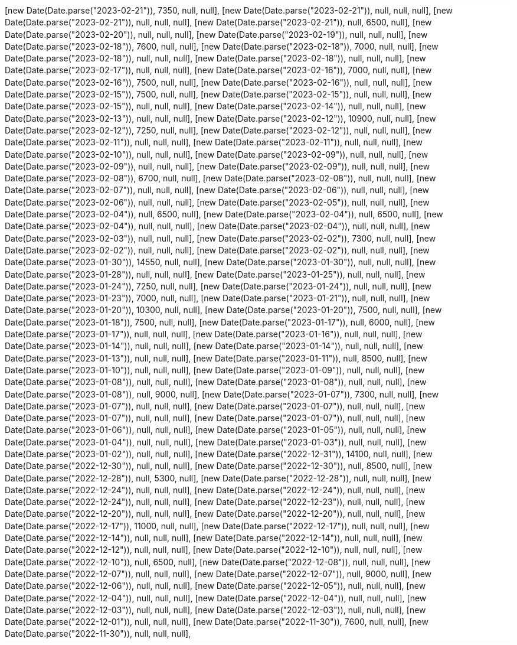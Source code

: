[new Date(Date.parse("2023-02-21")), 7350, null, null], [new Date(Date.parse("2023-02-21")), null, null, null], [new Date(Date.parse("2023-02-21")), null, null, null], [new Date(Date.parse("2023-02-21")), null, 6500, null], [new Date(Date.parse("2023-02-20")), null, null, null], [new Date(Date.parse("2023-02-19")), null, null, null], [new Date(Date.parse("2023-02-18")), 7600, null, null], [new Date(Date.parse("2023-02-18")), 7000, null, null], [new Date(Date.parse("2023-02-18")), null, null, null], [new Date(Date.parse("2023-02-18")), null, null, null], [new Date(Date.parse("2023-02-17")), null, null, null], [new Date(Date.parse("2023-02-16")), 7000, null, null], [new Date(Date.parse("2023-02-16")), 7500, null, null], [new Date(Date.parse("2023-02-16")), null, null, null], [new Date(Date.parse("2023-02-15")), 7500, null, null], [new Date(Date.parse("2023-02-15")), null, null, null], [new Date(Date.parse("2023-02-15")), null, null, null], [new Date(Date.parse("2023-02-14")), null, null, null], [new Date(Date.parse("2023-02-13")), null, null, null], [new Date(Date.parse("2023-02-12")), 10900, null, null], [new Date(Date.parse("2023-02-12")), 7250, null, null], [new Date(Date.parse("2023-02-12")), null, null, null], [new Date(Date.parse("2023-02-11")), null, null, null], [new Date(Date.parse("2023-02-11")), null, null, null], [new Date(Date.parse("2023-02-10")), null, null, null], [new Date(Date.parse("2023-02-09")), null, null, null], [new Date(Date.parse("2023-02-09")), null, null, null], [new Date(Date.parse("2023-02-09")), null, null, null], [new Date(Date.parse("2023-02-08")), 6700, null, null], [new Date(Date.parse("2023-02-08")), null, null, null], [new Date(Date.parse("2023-02-07")), null, null, null], [new Date(Date.parse("2023-02-06")), null, null, null], [new Date(Date.parse("2023-02-06")), null, null, null], [new Date(Date.parse("2023-02-05")), null, null, null], [new Date(Date.parse("2023-02-04")), null, 6500, null], [new Date(Date.parse("2023-02-04")), null, 6500, null], [new Date(Date.parse("2023-02-04")), null, null, null], [new Date(Date.parse("2023-02-04")), null, null, null], [new Date(Date.parse("2023-02-03")), null, null, null], [new Date(Date.parse("2023-02-02")), 7300, null, null], [new Date(Date.parse("2023-02-02")), null, null, null], [new Date(Date.parse("2023-02-02")), null, null, null], [new Date(Date.parse("2023-01-30")), 14550, null, null], [new Date(Date.parse("2023-01-30")), null, null, null], [new Date(Date.parse("2023-01-28")), null, null, null], [new Date(Date.parse("2023-01-25")), null, null, null], [new Date(Date.parse("2023-01-24")), 7250, null, null], [new Date(Date.parse("2023-01-24")), null, null, null], [new Date(Date.parse("2023-01-23")), 7000, null, null], [new Date(Date.parse("2023-01-21")), null, null, null], [new Date(Date.parse("2023-01-20")), 10300, null, null], [new Date(Date.parse("2023-01-20")), 7500, null, null], [new Date(Date.parse("2023-01-18")), 7500, null, null], [new Date(Date.parse("2023-01-17")), null, 6000, null], [new Date(Date.parse("2023-01-17")), null, null, null], [new Date(Date.parse("2023-01-16")), null, null, null], [new Date(Date.parse("2023-01-14")), null, null, null], [new Date(Date.parse("2023-01-14")), null, null, null], [new Date(Date.parse("2023-01-13")), null, null, null], [new Date(Date.parse("2023-01-11")), null, 8500, null], [new Date(Date.parse("2023-01-10")), null, null, null], [new Date(Date.parse("2023-01-09")), null, null, null], [new Date(Date.parse("2023-01-08")), null, null, null], [new Date(Date.parse("2023-01-08")), null, null, null], [new Date(Date.parse("2023-01-08")), null, 9000, null], [new Date(Date.parse("2023-01-07")), 7300, null, null], [new Date(Date.parse("2023-01-07")), null, null, null], [new Date(Date.parse("2023-01-07")), null, null, null], [new Date(Date.parse("2023-01-07")), null, null, null], [new Date(Date.parse("2023-01-07")), null, null, null], [new Date(Date.parse("2023-01-06")), null, null, null], [new Date(Date.parse("2023-01-05")), null, null, null], [new Date(Date.parse("2023-01-04")), null, null, null], [new Date(Date.parse("2023-01-03")), null, null, null], [new Date(Date.parse("2023-01-02")), null, null, null], [new Date(Date.parse("2022-12-31")), 14100, null, null], [new Date(Date.parse("2022-12-30")), null, null, null], [new Date(Date.parse("2022-12-30")), null, 8500, null], [new Date(Date.parse("2022-12-28")), null, 5300, null], [new Date(Date.parse("2022-12-28")), null, null, null], [new Date(Date.parse("2022-12-24")), null, null, null], [new Date(Date.parse("2022-12-24")), null, null, null], [new Date(Date.parse("2022-12-24")), null, null, null], [new Date(Date.parse("2022-12-23")), null, null, null], [new Date(Date.parse("2022-12-20")), null, null, null], [new Date(Date.parse("2022-12-20")), null, null, null], [new Date(Date.parse("2022-12-17")), 11000, null, null], [new Date(Date.parse("2022-12-17")), null, null, null], [new Date(Date.parse("2022-12-14")), null, null, null], [new Date(Date.parse("2022-12-14")), null, null, null], [new Date(Date.parse("2022-12-12")), null, null, null], [new Date(Date.parse("2022-12-10")), null, null, null], [new Date(Date.parse("2022-12-10")), null, 6500, null], [new Date(Date.parse("2022-12-08")), null, null, null], [new Date(Date.parse("2022-12-07")), null, null, null], [new Date(Date.parse("2022-12-07")), null, 9000, null], [new Date(Date.parse("2022-12-06")), null, null, null], [new Date(Date.parse("2022-12-05")), null, null, null], [new Date(Date.parse("2022-12-04")), null, null, null], [new Date(Date.parse("2022-12-04")), null, null, null], [new Date(Date.parse("2022-12-03")), null, null, null], [new Date(Date.parse("2022-12-03")), null, null, null], [new Date(Date.parse("2022-12-01")), null, null, null], [new Date(Date.parse("2022-11-30")), 7600, null, null], [new Date(Date.parse("2022-11-30")), null, null, null],
